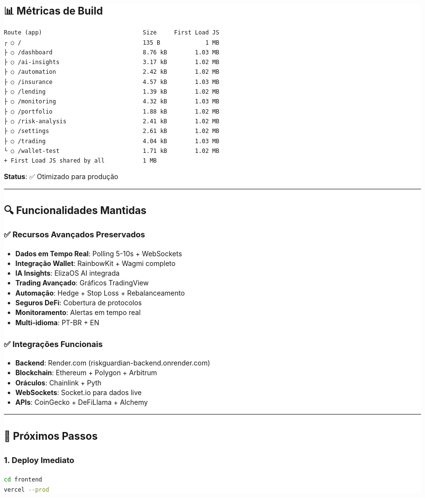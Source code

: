 
## 📊 Métricas de Build

```
Route (app)                             Size     First Load JS
┌ ○ /                                   135 B             1 MB
├ ○ /dashboard                          8.76 kB        1.03 MB
├ ○ /ai-insights                        3.17 kB        1.02 MB
├ ○ /automation                         2.42 kB        1.02 MB
├ ○ /insurance                          4.57 kB        1.03 MB
├ ○ /lending                            1.39 kB        1.02 MB
├ ○ /monitoring                         4.32 kB        1.03 MB
├ ○ /portfolio                          1.88 kB        1.02 MB
├ ○ /risk-analysis                      2.41 kB        1.02 MB
├ ○ /settings                           2.61 kB        1.02 MB
├ ○ /trading                            4.04 kB        1.03 MB
└ ○ /wallet-test                        1.71 kB        1.02 MB
+ First Load JS shared by all           1 MB
```

**Status**: ✅ Otimizado para produção

---

## 🔍 Funcionalidades Mantidas

### ✅ Recursos Avançados Preservados
- **Dados em Tempo Real**: Polling 5-10s + WebSockets
- **Integração Wallet**: RainbowKit + Wagmi completo
- **IA Insights**: ElizaOS AI integrada
- **Trading Avançado**: Gráficos TradingView
- **Automação**: Hedge + Stop Loss + Rebalanceamento
- **Seguros DeFi**: Cobertura de protocolos
- **Monitoramento**: Alertas em tempo real
- **Multi-idioma**: PT-BR + EN

### ✅ Integrações Funcionais
- **Backend**: Render.com (riskguardian-backend.onrender.com)
- **Blockchain**: Ethereum + Polygon + Arbitrum
- **Oráculos**: Chainlink + Pyth
- **WebSockets**: Socket.io para dados live
- **APIs**: CoinGecko + DeFiLlama + Alchemy

---

## 🎯 Próximos Passos

### 1. **Deploy Imediato**
```bash
cd frontend
vercel --prod
```
